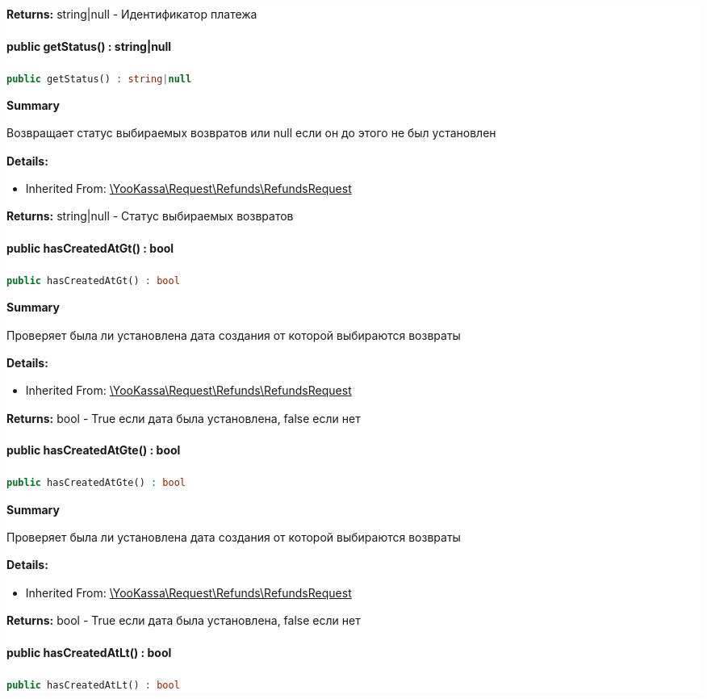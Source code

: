 **Returns:** string|null - Идентификатор платежа


<a name="method_getStatus" class="anchor"></a>
#### public getStatus() : string|null

```php
public getStatus() : string|null
```

**Summary**

Возвращает статус выбираемых возвратов или null если он до этого не был установлен

**Details:**
* Inherited From: [\YooKassa\Request\Refunds\RefundsRequest](../classes/YooKassa-Request-Refunds-RefundsRequest.md)

**Returns:** string|null - Статус выбираемых возвратов


<a name="method_hasCreatedAtGt" class="anchor"></a>
#### public hasCreatedAtGt() : bool

```php
public hasCreatedAtGt() : bool
```

**Summary**

Проверяет была ли установлена дата создания от которой выбираются возвраты

**Details:**
* Inherited From: [\YooKassa\Request\Refunds\RefundsRequest](../classes/YooKassa-Request-Refunds-RefundsRequest.md)

**Returns:** bool - True если дата была установлена, false если нет


<a name="method_hasCreatedAtGte" class="anchor"></a>
#### public hasCreatedAtGte() : bool

```php
public hasCreatedAtGte() : bool
```

**Summary**

Проверяет была ли установлена дата создания от которой выбираются возвраты

**Details:**
* Inherited From: [\YooKassa\Request\Refunds\RefundsRequest](../classes/YooKassa-Request-Refunds-RefundsRequest.md)

**Returns:** bool - True если дата была установлена, false если нет


<a name="method_hasCreatedAtLt" class="anchor"></a>
#### public hasCreatedAtLt() : bool

```php
public hasCreatedAtLt() : bool
```
